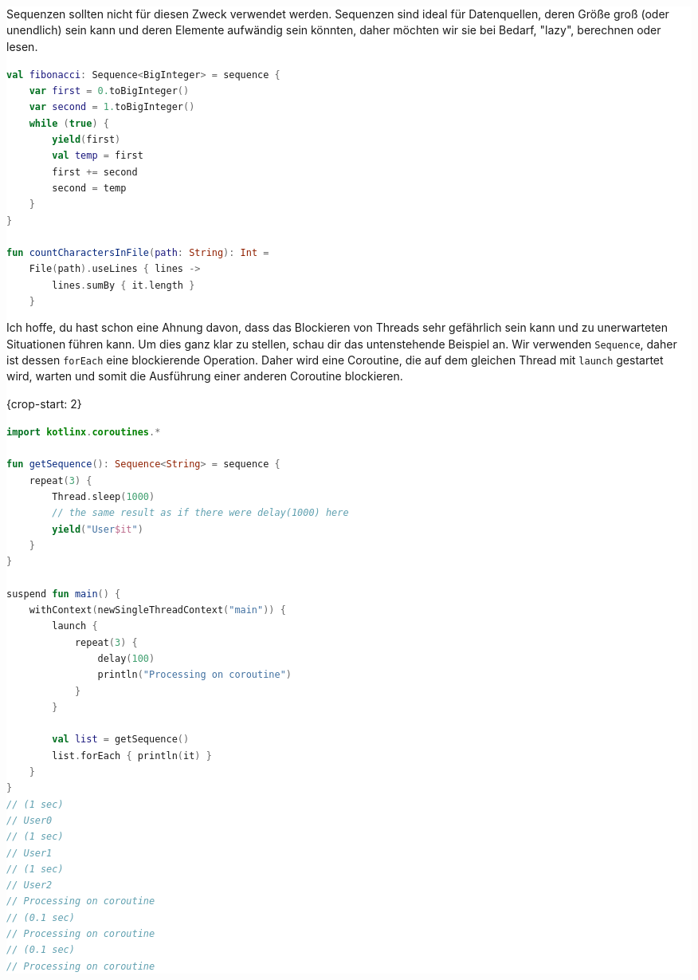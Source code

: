 
Sequenzen sollten nicht für diesen Zweck verwendet werden. Sequenzen sind ideal für Datenquellen, deren Größe groß (oder unendlich) sein kann und deren Elemente aufwändig sein könnten, daher möchten wir sie bei Bedarf, "lazy", berechnen oder lesen.


```kotlin
val fibonacci: Sequence<BigInteger> = sequence {
    var first = 0.toBigInteger()
    var second = 1.toBigInteger()
    while (true) {
        yield(first)
        val temp = first
        first += second
        second = temp
    }
}

fun countCharactersInFile(path: String): Int =
    File(path).useLines { lines ->
        lines.sumBy { it.length }
    }
```


Ich hoffe, du hast schon eine Ahnung davon, dass das Blockieren von Threads sehr gefährlich sein kann und zu unerwarteten Situationen führen kann. Um dies ganz klar zu stellen, schau dir das untenstehende Beispiel an. Wir verwenden `Sequence`, daher ist dessen `forEach` eine blockierende Operation. Daher wird eine Coroutine, die auf dem gleichen Thread mit `launch` gestartet wird, warten und somit die Ausführung einer anderen Coroutine blockieren.

{crop-start: 2}
```kotlin
import kotlinx.coroutines.*

fun getSequence(): Sequence<String> = sequence {
    repeat(3) {
        Thread.sleep(1000)
        // the same result as if there were delay(1000) here
        yield("User$it")
    }
}

suspend fun main() {
    withContext(newSingleThreadContext("main")) {
        launch {
            repeat(3) {
                delay(100)
                println("Processing on coroutine")
            }
        }

        val list = getSequence()
        list.forEach { println(it) }
    }
}
// (1 sec)
// User0
// (1 sec)
// User1
// (1 sec)
// User2
// Processing on coroutine
// (0.1 sec)
// Processing on coroutine
// (0.1 sec)
// Processing on coroutine
```